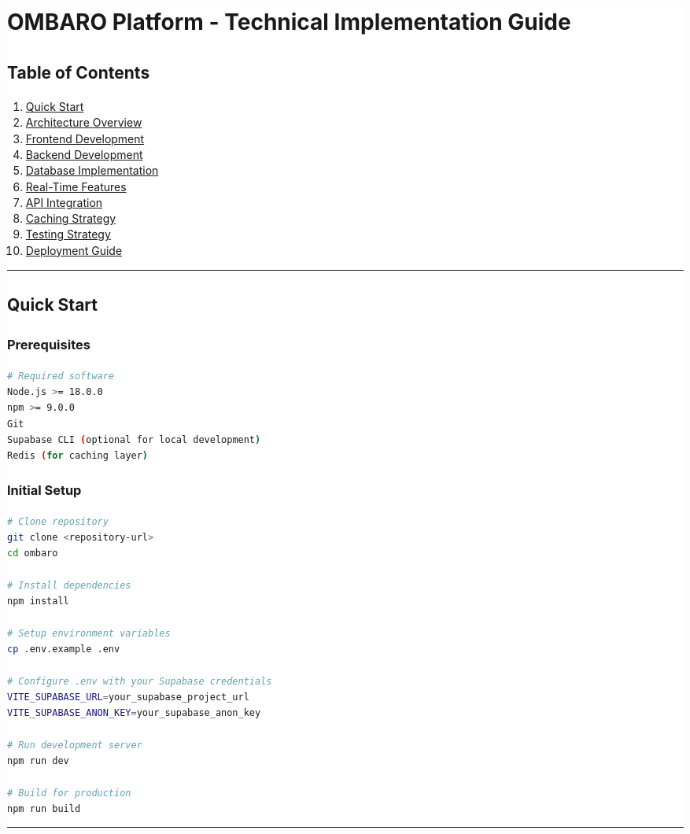 # OMBARO Platform - Technical Implementation Guide

## Table of Contents
1. [Quick Start](#quick-start)
2. [Architecture Overview](#architecture-overview)
3. [Frontend Development](#frontend-development)
4. [Backend Development](#backend-development)
5. [Database Implementation](#database-implementation)
6. [Real-Time Features](#real-time-features)
7. [API Integration](#api-integration)
8. [Caching Strategy](#caching-strategy)
9. [Testing Strategy](#testing-strategy)
10. [Deployment Guide](#deployment-guide)

---

## Quick Start

### Prerequisites
```bash
# Required software
Node.js >= 18.0.0
npm >= 9.0.0
Git
Supabase CLI (optional for local development)
Redis (for caching layer)
```

### Initial Setup
```bash
# Clone repository
git clone <repository-url>
cd ombaro

# Install dependencies
npm install

# Setup environment variables
cp .env.example .env

# Configure .env with your Supabase credentials
VITE_SUPABASE_URL=your_supabase_project_url
VITE_SUPABASE_ANON_KEY=your_supabase_anon_key

# Run development server
npm run dev

# Build for production
npm run build
```

---